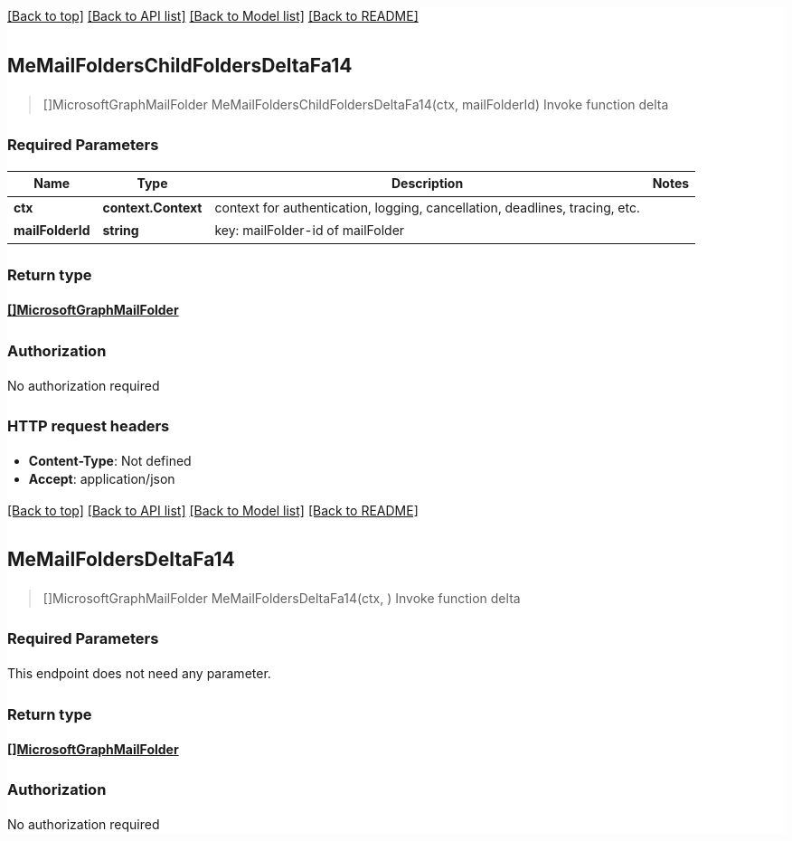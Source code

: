 [[Back to top]](#) [[Back to API list]](../README.md#documentation-for-api-endpoints)
[[Back to Model list]](../README.md#documentation-for-models)
[[Back to README]](../README.md)


## MeMailFoldersChildFoldersDeltaFa14

> []MicrosoftGraphMailFolder MeMailFoldersChildFoldersDeltaFa14(ctx, mailFolderId)
Invoke function delta

### Required Parameters


Name | Type | Description  | Notes
------------- | ------------- | ------------- | -------------
**ctx** | **context.Context** | context for authentication, logging, cancellation, deadlines, tracing, etc.
**mailFolderId** | **string**| key: mailFolder-id of mailFolder | 

### Return type

[**[]MicrosoftGraphMailFolder**](microsoft.graph.mailFolder.md)

### Authorization

No authorization required

### HTTP request headers

- **Content-Type**: Not defined
- **Accept**: application/json

[[Back to top]](#) [[Back to API list]](../README.md#documentation-for-api-endpoints)
[[Back to Model list]](../README.md#documentation-for-models)
[[Back to README]](../README.md)


## MeMailFoldersDeltaFa14

> []MicrosoftGraphMailFolder MeMailFoldersDeltaFa14(ctx, )
Invoke function delta

### Required Parameters

This endpoint does not need any parameter.

### Return type

[**[]MicrosoftGraphMailFolder**](microsoft.graph.mailFolder.md)

### Authorization

No authorization required
